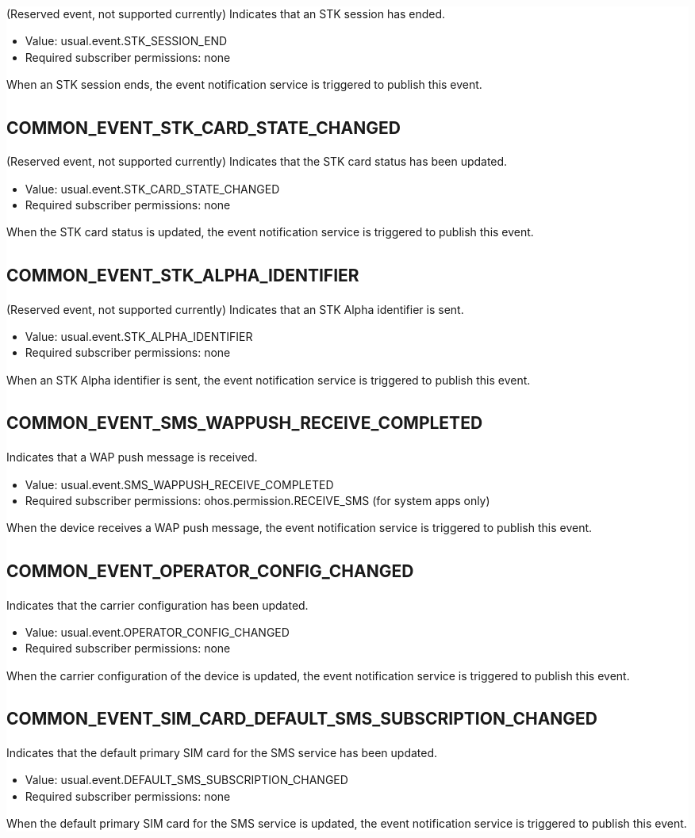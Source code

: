 (Reserved event, not supported currently) Indicates that an STK session has ended.

- Value: usual.event.STK_SESSION_END
- Required subscriber permissions: none

When an STK session ends, the event notification service is triggered to publish this event.

## COMMON_EVENT_STK_CARD_STATE_CHANGED

(Reserved event, not supported currently) Indicates that the STK card status has been updated.

- Value: usual.event.STK_CARD_STATE_CHANGED
- Required subscriber permissions: none

When the STK card status is updated, the event notification service is triggered to publish this event.

## COMMON_EVENT_STK_ALPHA_IDENTIFIER

(Reserved event, not supported currently) Indicates that an STK Alpha identifier is sent.

- Value: usual.event.STK_ALPHA_IDENTIFIER
- Required subscriber permissions: none

When an STK Alpha identifier is sent, the event notification service is triggered to publish this event.

## COMMON_EVENT_SMS_WAPPUSH_RECEIVE_COMPLETED

Indicates that a WAP push message is received.

- Value: usual.event.SMS_WAPPUSH_RECEIVE_COMPLETED
- Required subscriber permissions: ohos.permission.RECEIVE_SMS (for system apps only)

When the device receives a WAP push message, the event notification service is triggered to publish this event.

## COMMON_EVENT_OPERATOR_CONFIG_CHANGED

Indicates that the carrier configuration has been updated.

- Value: usual.event.OPERATOR_CONFIG_CHANGED
- Required subscriber permissions: none

When the carrier configuration of the device is updated, the event notification service is triggered to publish this event.

## COMMON_EVENT_SIM_CARD_DEFAULT_SMS_SUBSCRIPTION_CHANGED

Indicates that the default primary SIM card for the SMS service has been updated.

- Value: usual.event.DEFAULT_SMS_SUBSCRIPTION_CHANGED
- Required subscriber permissions: none

When the default primary SIM card for the SMS service is updated, the event notification service is triggered to publish this event.
